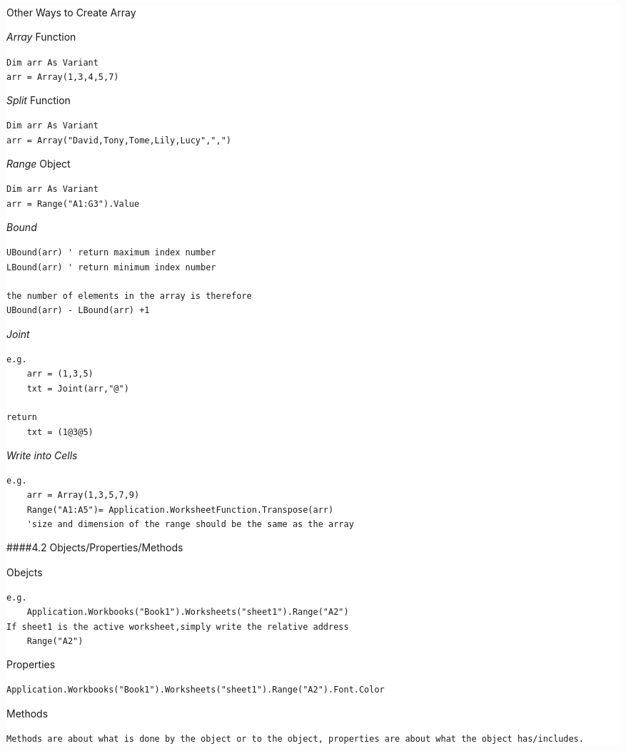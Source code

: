 Other Ways to Create Array

*Array* Function


	Dim arr As Variant 
	arr = Array(1,3,4,5,7)

*Split* Function

	Dim arr As Variant 
	arr = Array("David,Tony,Tome,Lily,Lucy",",")
	
*Range* Object

	Dim arr As Variant
	arr = Range("A1:G3").Value
		
*Bound*

	UBound(arr) ' return maximum index number 
	LBound(arr) ' return minimum index number 
	
	the number of elements in the array is therefore 
	UBound(arr) - LBound(arr) +1 
	
*Joint*

	e.g.
		arr = (1,3,5)
		txt = Joint(arr,"@")
		
	return 
		txt = (1@3@5)
		
		
*Write into Cells* 

	e.g.
		arr = Array(1,3,5,7,9)
		Range("A1:A5")= Application.WorksheetFunction.Transpose(arr)
		'size and dimension of the range should be the same as the array


####4.2 Objects/Properties/Methods 

Obejcts

	e.g.
		Application.Workbooks("Book1").Worksheets("sheet1").Range("A2")
	If sheet1 is the active worksheet,simply write the relative address
		Range("A2") 
		

Properties

	Application.Workbooks("Book1").Worksheets("sheet1").Range("A2").Font.Color
	
Methods

	Methods are about what is done by the object or to the object, properties are about what the object has/includes. 
	